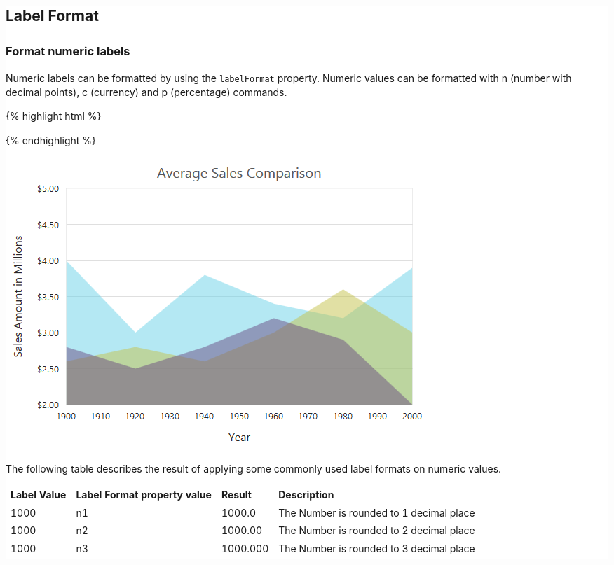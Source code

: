 
## Label Format

### Format numeric labels

Numeric labels can be formatted by using the `labelFormat` property. Numeric values can be formatted with n (number with decimal points), c (currency) and p (percentage) commands.

{% highlight html %}

<ej-chart id="chartcontainer" primaryXAxis.labelFormat="c">
   
</ej-chart>

{% endhighlight %}

![Numeric Format](Axis_images/axis_img23.png)

The following table describes the result of applying some commonly used label formats on numeric values. 
 
<table>
<tr>
<td><b>Label Value</b></td>
<td><b>Label Format property value</b></td>
<td><b>Result </b></td>
<td><b>Description </b></td>
</tr>        
<tr>
<td>1000</td>
<td>n1</td>
<td>1000.0</td>
<td>The Number is rounded to 1 decimal place</td>
</tr> 
<tr>
<td>1000</td>
<td>n2</td>
<td>1000.00</td>
<td>The Number is rounded to 2 decimal place</td>
</tr> 
<tr>
<td>1000</td>
<td>n3</td>
<td>1000.000</td>
<td>The Number is rounded to 3 decimal place</td>